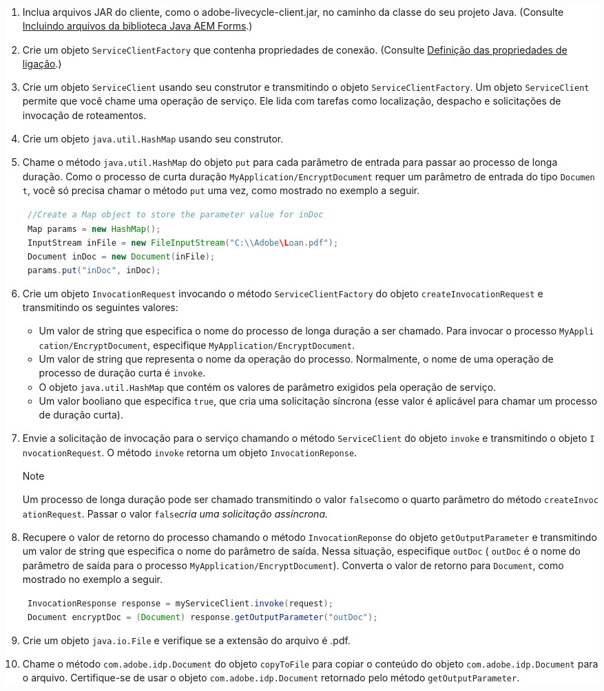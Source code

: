 1. Inclua arquivos JAR do cliente, como o adobe-livecycle-client.jar, no caminho da classe do seu projeto Java. (Consulte [Incluindo arquivos da biblioteca Java AEM Forms](invoking-aem-forms-using-java.md#including-aem-forms-java-library-files).)
1. Crie um objeto `ServiceClientFactory` que contenha propriedades de conexão. (Consulte [Definição das propriedades de ligação](invoking-aem-forms-using-java.md#setting-connection-properties).)
1. Crie um objeto `ServiceClient` usando seu construtor e transmitindo o objeto `ServiceClientFactory`. Um objeto `ServiceClient` permite que você chame uma operação de serviço. Ele lida com tarefas como localização, despacho e solicitações de invocação de roteamentos.
1. Crie um objeto `java.util.HashMap` usando seu construtor.
1. Chame o método `java.util.HashMap` do objeto `put` para cada parâmetro de entrada para passar ao processo de longa duração. Como o processo de curta duração `MyApplication/EncryptDocument` requer um parâmetro de entrada do tipo `Document`, você só precisa chamar o método `put` uma vez, como mostrado no exemplo a seguir.

   ```java
    //Create a Map object to store the parameter value for inDoc
    Map params = new HashMap();
    InputStream inFile = new FileInputStream("C:\\Adobe\Loan.pdf");
    Document inDoc = new Document(inFile);
    params.put("inDoc", inDoc);
   ```

1. Crie um objeto `InvocationRequest` invocando o método `ServiceClientFactory` do objeto `createInvocationRequest` e transmitindo os seguintes valores:

   * Um valor de string que especifica o nome do processo de longa duração a ser chamado. Para invocar o processo `MyApplication/EncryptDocument`, especifique `MyApplication/EncryptDocument`.
   * Um valor de string que representa o nome da operação do processo. Normalmente, o nome de uma operação de processo de duração curta é `invoke`.
   * O objeto `java.util.HashMap` que contém os valores de parâmetro exigidos pela operação de serviço.
   * Um valor booliano que especifica `true`, que cria uma solicitação síncrona (esse valor é aplicável para chamar um processo de duração curta).

1. Envie a solicitação de invocação para o serviço chamando o método `ServiceClient` do objeto `invoke` e transmitindo o objeto `InvocationRequest`. O método `invoke` retorna um objeto `InvocationReponse`.

   >[!NOTE]
   >
   >Um processo de longa duração pode ser chamado transmitindo o valor `false`como o quarto parâmetro do método `createInvocationRequest`. Passar o valor `false`*cria uma solicitação assíncrona.*

1. Recupere o valor de retorno do processo chamando o método `InvocationReponse` do objeto `getOutputParameter` e transmitindo um valor de string que especifica o nome do parâmetro de saída. Nessa situação, especifique `outDoc` ( `outDoc` é o nome do parâmetro de saída para o processo `MyApplication/EncryptDocument`). Converta o valor de retorno para `Document`, como mostrado no exemplo a seguir.

   ```java
    InvocationResponse response = myServiceClient.invoke(request);
    Document encryptDoc = (Document) response.getOutputParameter("outDoc");
   ```

1. Crie um objeto `java.io.File` e verifique se a extensão do arquivo é .pdf.
1. Chame o método `com.adobe.idp.Document` do objeto `copyToFile` para copiar o conteúdo do objeto `com.adobe.idp.Document` para o arquivo. Certifique-se de usar o objeto `com.adobe.idp.Document` retornado pelo método `getOutputParameter`.
